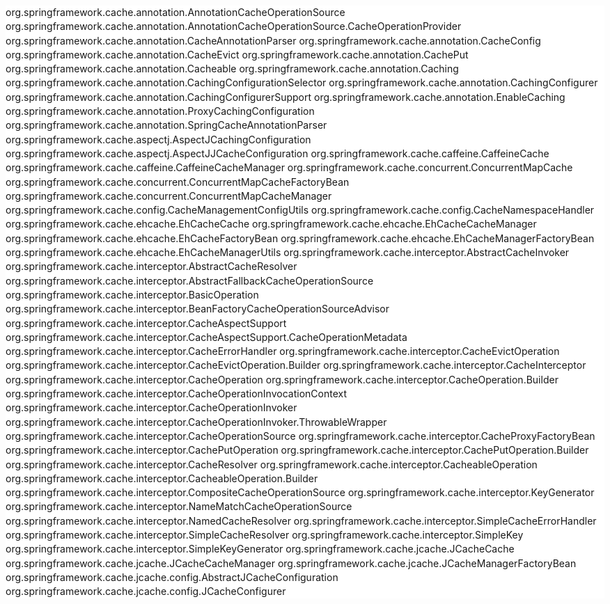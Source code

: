 org.springframework.cache.annotation.AnnotationCacheOperationSource
org.springframework.cache.annotation.AnnotationCacheOperationSource.CacheOperationProvider
org.springframework.cache.annotation.CacheAnnotationParser
org.springframework.cache.annotation.CacheConfig
org.springframework.cache.annotation.CacheEvict
org.springframework.cache.annotation.CachePut
org.springframework.cache.annotation.Cacheable
org.springframework.cache.annotation.Caching
org.springframework.cache.annotation.CachingConfigurationSelector
org.springframework.cache.annotation.CachingConfigurer
org.springframework.cache.annotation.CachingConfigurerSupport
org.springframework.cache.annotation.EnableCaching
org.springframework.cache.annotation.ProxyCachingConfiguration
org.springframework.cache.annotation.SpringCacheAnnotationParser
org.springframework.cache.aspectj.AspectJCachingConfiguration
org.springframework.cache.aspectj.AspectJJCacheConfiguration
org.springframework.cache.caffeine.CaffeineCache
org.springframework.cache.caffeine.CaffeineCacheManager
org.springframework.cache.concurrent.ConcurrentMapCache
org.springframework.cache.concurrent.ConcurrentMapCacheFactoryBean
org.springframework.cache.concurrent.ConcurrentMapCacheManager
org.springframework.cache.config.CacheManagementConfigUtils
org.springframework.cache.config.CacheNamespaceHandler
org.springframework.cache.ehcache.EhCacheCache
org.springframework.cache.ehcache.EhCacheCacheManager
org.springframework.cache.ehcache.EhCacheFactoryBean
org.springframework.cache.ehcache.EhCacheManagerFactoryBean
org.springframework.cache.ehcache.EhCacheManagerUtils
org.springframework.cache.interceptor.AbstractCacheInvoker
org.springframework.cache.interceptor.AbstractCacheResolver
org.springframework.cache.interceptor.AbstractFallbackCacheOperationSource
org.springframework.cache.interceptor.BasicOperation
org.springframework.cache.interceptor.BeanFactoryCacheOperationSourceAdvisor
org.springframework.cache.interceptor.CacheAspectSupport
org.springframework.cache.interceptor.CacheAspectSupport.CacheOperationMetadata
org.springframework.cache.interceptor.CacheErrorHandler
org.springframework.cache.interceptor.CacheEvictOperation
org.springframework.cache.interceptor.CacheEvictOperation.Builder
org.springframework.cache.interceptor.CacheInterceptor
org.springframework.cache.interceptor.CacheOperation
org.springframework.cache.interceptor.CacheOperation.Builder
org.springframework.cache.interceptor.CacheOperationInvocationContext
org.springframework.cache.interceptor.CacheOperationInvoker
org.springframework.cache.interceptor.CacheOperationInvoker.ThrowableWrapper
org.springframework.cache.interceptor.CacheOperationSource
org.springframework.cache.interceptor.CacheProxyFactoryBean
org.springframework.cache.interceptor.CachePutOperation
org.springframework.cache.interceptor.CachePutOperation.Builder
org.springframework.cache.interceptor.CacheResolver
org.springframework.cache.interceptor.CacheableOperation
org.springframework.cache.interceptor.CacheableOperation.Builder
org.springframework.cache.interceptor.CompositeCacheOperationSource
org.springframework.cache.interceptor.KeyGenerator
org.springframework.cache.interceptor.NameMatchCacheOperationSource
org.springframework.cache.interceptor.NamedCacheResolver
org.springframework.cache.interceptor.SimpleCacheErrorHandler
org.springframework.cache.interceptor.SimpleCacheResolver
org.springframework.cache.interceptor.SimpleKey
org.springframework.cache.interceptor.SimpleKeyGenerator
org.springframework.cache.jcache.JCacheCache
org.springframework.cache.jcache.JCacheCacheManager
org.springframework.cache.jcache.JCacheManagerFactoryBean
org.springframework.cache.jcache.config.AbstractJCacheConfiguration
org.springframework.cache.jcache.config.JCacheConfigurer